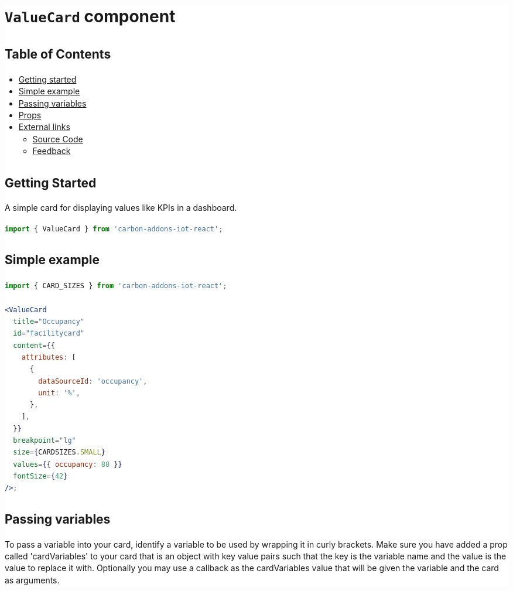 # `ValueCard` component

## Table of Contents

- [Getting started](#getting-started)
- [Simple example](#simple-example)
- [Passing variables](#passing-variables)
- [Props](#props)
- [External links](#external-links)
  - [Source Code](#source-code)
  - [Feedback](#feedback)

## Getting Started

A simple card for displaying values like KPIs in a dashboard.

```jsx
import { ValueCard } from 'carbon-addons-iot-react';
```

## Simple example

```jsx
import { CARD_SIZES } from 'carbon-addons-iot-react';

<ValueCard
  title="Occupancy"
  id="facilitycard"
  content={{
    attributes: [
      {
        dataSourceId: 'occupancy',
        unit: '%',
      },
    ],
  }}
  breakpoint="lg"
  size={CARDSIZES.SMALL}
  values={{ occupancy: 88 }}
  fontSize={42}
/>;
```

## Passing variables

To pass a variable into your card, identify a variable to be used by wrapping it in curly brackets.
Make sure you have added a prop called 'cardVariables' to your card that is an object with key value pairs such that the key is the variable name and the value is the value to replace it with.
Optionally you may use a callback as the cardVariables value that will be given the variable and the card as arguments.
